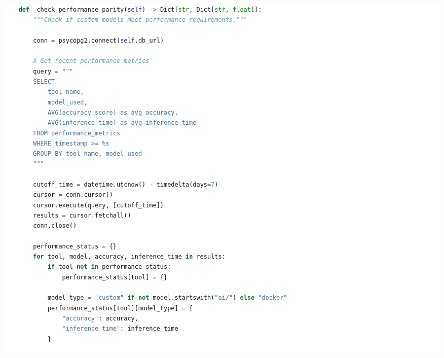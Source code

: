 ```python
    def _check_performance_parity(self) -> Dict[str, Dict[str, float]]:
        """Check if custom models meet performance requirements."""
        
        conn = psycopg2.connect(self.db_url)
        
        # Get recent performance metrics
        query = """
        SELECT 
            tool_name,
            model_used,
            AVG(accuracy_score) as avg_accuracy,
            AVG(inference_time) as avg_inference_time
        FROM performance_metrics 
        WHERE timestamp >= %s
        GROUP BY tool_name, model_used
        """
        
        cutoff_time = datetime.utcnow() - timedelta(days=7)
        cursor = conn.cursor()
        cursor.execute(query, [cutoff_time])
        results = cursor.fetchall()
        conn.close()
        
        performance_status = {}
        for tool, model, accuracy, inference_time in results:
            if tool not in performance_status:
                performance_status[tool] = {}
            
            model_type = "custom" if not model.startswith("ai/") else "docker"
            performance_status[tool][model_type] = {
                "accuracy": accuracy,
                "inference_time": inference_time
            }
       